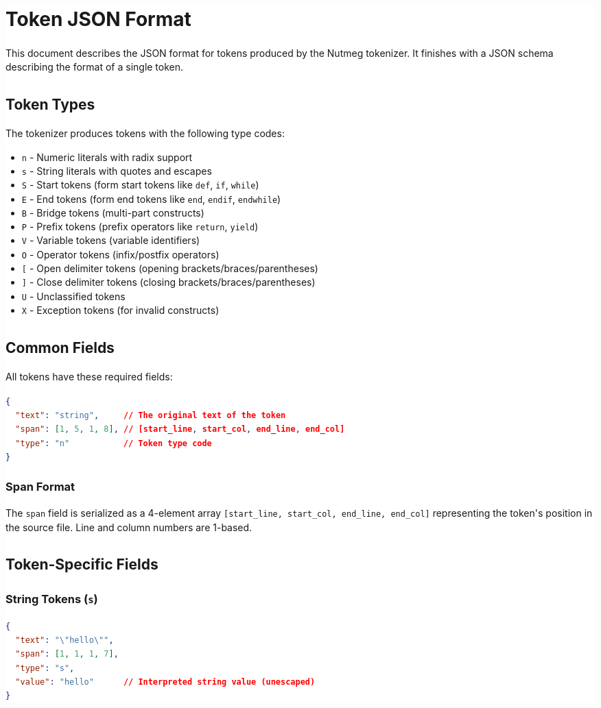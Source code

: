 # Token JSON Format

This document describes the JSON format for tokens produced by the Nutmeg
tokenizer. It finishes with a JSON schema describing the format of a single
token. 


## Token Types

The tokenizer produces tokens with the following type codes:

- `n` - Numeric literals with radix support
- `s` - String literals with quotes and escapes
- `S` - Start tokens (form start tokens like `def`, `if`, `while`)
- `E` - End tokens (form end tokens like `end`, `endif`, `endwhile`)
- `B` - Bridge tokens (multi-part constructs)
- `P` - Prefix tokens (prefix operators like `return`, `yield`)
- `V` - Variable tokens (variable identifiers)
- `O` - Operator tokens (infix/postfix operators)
- `[` - Open delimiter tokens (opening brackets/braces/parentheses)
- `]` - Close delimiter tokens (closing brackets/braces/parentheses)
- `U` - Unclassified tokens
- `X` - Exception tokens (for invalid constructs)

## Common Fields

All tokens have these required fields:

```json
{
  "text": "string",     // The original text of the token
  "span": [1, 5, 1, 8], // [start_line, start_col, end_line, end_col]
  "type": "n"           // Token type code
}
```

### Span Format

The `span` field is serialized as a 4-element array `[start_line, start_col, end_line, end_col]` representing the token's position in the source file. Line and column numbers are 1-based.

## Token-Specific Fields

### String Tokens (`s`)

```json
{
  "text": "\"hello\"",
  "span": [1, 1, 1, 7],
  "type": "s",
  "value": "hello"      // Interpreted string value (unescaped)
}
```

